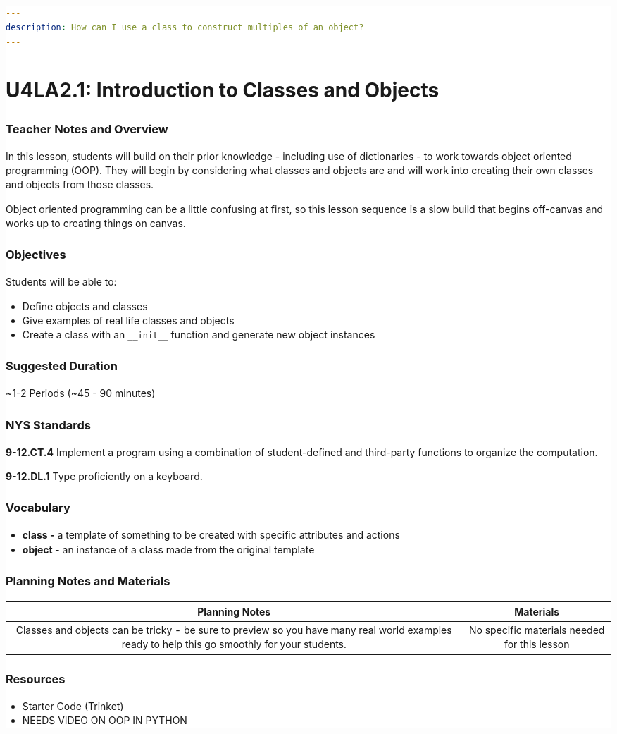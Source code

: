 ```yaml
---
description: How can I use a class to construct multiples of an object?
---
```


# U4LA2.1: Introduction to Classes and Objects

### Teacher Notes and Overview

In this lesson, students will build on their prior knowledge - including use of dictionaries - to work towards object oriented programming (OOP). They will begin by considering what classes and objects are and will work into creating their own classes and objects from those classes.

Object oriented programming can be a little confusing at first, so this lesson sequence is a slow build that begins off-canvas and works up to creating things on canvas.

### Objectives

Students will be able to:

* Define objects and classes
* Give examples of real life classes and objects
* Create a class with an `__init__` function and generate new object instances

### Suggested Duration

\~1-2 Periods (\~45 - 90 minutes)

### NYS Standards

**9-12.CT.4** Implement a program using a combination of student-defined and third-party functions to organize the computation.

**9-12.DL.1** Type proficiently on a keyboard.

### Vocabulary

* **class -** a template of something to be created with specific attributes and actions
* **object -** an instance of a class made from the original template

### Planning Notes and Materials

|                                                                 Planning Notes                                                                |                   Materials                  |
| :-------------------------------------------------------------------------------------------------------------------------------------------: | :------------------------------------------: |
| Classes and objects can be tricky - be sure to preview so you have many real world examples ready to help this go smoothly for your students. | No specific materials needed for this lesson |

### Resources

* [Starter Code](https://trinket.io/library/trinkets/198227166d) (Trinket)
* NEEDS VIDEO ON OOP IN PYTHON
